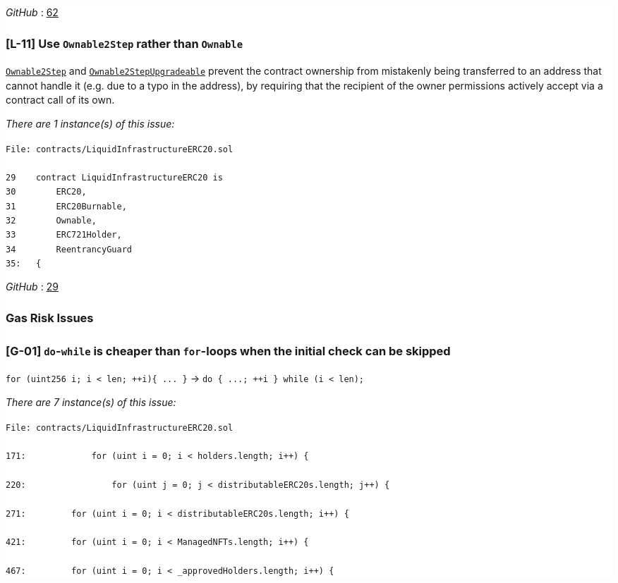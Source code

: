 
*GitHub* : [62](https://github.com/code-423n4/2024-02-althea-liquid-infrastructure/blob/2b26c04f0448505635210416bef9d3ce96391b16/liquid-infrastructure/contracts/LiquidInfrastructureNFT.sol#L62-L72)

### [L-11]<a name="l-11"></a> Use `Ownable2Step` rather than `Ownable`

[`Ownable2Step`](https://github.com/OpenZeppelin/openzeppelin-contracts/blob/3d7a93876a2e5e1d7fe29b5a0e96e222afdc4cfa/contracts/access/Ownable2Step.sol#L31-L56) and [`Ownable2StepUpgradeable`](https://github.com/OpenZeppelin/openzeppelin-contracts-upgradeable/blob/25aabd286e002a1526c345c8db259d57bdf0ad28/contracts/access/Ownable2StepUpgradeable.sol#L47-L63) prevent the contract ownership from mistakenly being transferred to an address that cannot handle it (e.g. due to a typo in the address), by requiring that the recipient of the owner permissions actively accept via a contract call of its own.

*There are 1 instance(s) of this issue:*

```solidity
File: contracts/LiquidInfrastructureERC20.sol

29    contract LiquidInfrastructureERC20 is
30        ERC20,
31        ERC20Burnable,
32        Ownable,
33        ERC721Holder,
34        ReentrancyGuard
35:   {

```


*GitHub* : [29](https://github.com/code-423n4/2024-02-althea-liquid-infrastructure/blob/2b26c04f0448505635210416bef9d3ce96391b16/liquid-infrastructure/contracts/LiquidInfrastructureERC20.sol#L29-L35)

### Gas Risk Issues

### [G-01]<a name="g-01"></a> `do`-`while` is cheaper than `for`-loops when the initial check can be skipped

`for (uint256 i; i < len; ++i){ ... }` -> `do { ...; ++i } while (i < len);`

*There are 7 instance(s) of this issue:*

```solidity
File: contracts/LiquidInfrastructureERC20.sol

171:             for (uint i = 0; i < holders.length; i++) {

220:                 for (uint j = 0; j < distributableERC20s.length; j++) {

271:         for (uint i = 0; i < distributableERC20s.length; i++) {

421:         for (uint i = 0; i < ManagedNFTs.length; i++) {

467:         for (uint i = 0; i < _approvedHolders.length; i++) {

```
